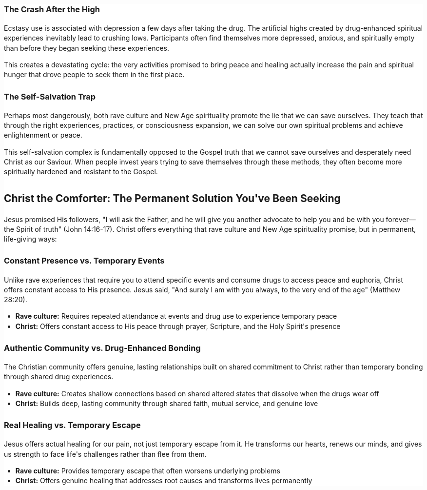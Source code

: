 ### The Crash After the High

Ecstasy use is associated with depression a few days after taking the drug. The artificial highs created by drug-enhanced spiritual experiences inevitably lead to crushing lows. Participants often find themselves more depressed, anxious, and spiritually empty than before they began seeking these experiences.

This creates a devastating cycle: the very activities promised to bring peace and healing actually increase the pain and spiritual hunger that drove people to seek them in the first place.

### The Self-Salvation Trap

Perhaps most dangerously, both rave culture and New Age spirituality promote the lie that we can save ourselves. They teach that through the right experiences, practices, or consciousness expansion, we can solve our own spiritual problems and achieve enlightenment or peace.

This self-salvation complex is fundamentally opposed to the Gospel truth that we cannot save ourselves and desperately need Christ as our Saviour. When people invest years trying to save themselves through these methods, they often become more spiritually hardened and resistant to the Gospel.

## Christ the Comforter: The Permanent Solution You've Been Seeking

Jesus promised His followers, "I will ask the Father, and he will give you another advocate to help you and be with you forever—the Spirit of truth" (John 14:16-17). Christ offers everything that rave culture and New Age spirituality promise, but in permanent, life-giving ways:

### Constant Presence vs. Temporary Events

Unlike rave experiences that require you to attend specific events and consume drugs to access peace and euphoria, Christ offers constant access to His presence. Jesus said, "And surely I am with you always, to the very end of the age" (Matthew 28:20).

- **Rave culture:** Requires repeated attendance at events and drug use to experience temporary peace
- **Christ:** Offers constant access to His peace through prayer, Scripture, and the Holy Spirit's presence

### Authentic Community vs. Drug-Enhanced Bonding

The Christian community offers genuine, lasting relationships built on shared commitment to Christ rather than temporary bonding through shared drug experiences.

- **Rave culture:** Creates shallow connections based on shared altered states that dissolve when the drugs wear off
- **Christ:** Builds deep, lasting community through shared faith, mutual service, and genuine love

### Real Healing vs. Temporary Escape

Jesus offers actual healing for our pain, not just temporary escape from it. He transforms our hearts, renews our minds, and gives us strength to face life's challenges rather than flee from them.

- **Rave culture:** Provides temporary escape that often worsens underlying problems
- **Christ:** Offers genuine healing that addresses root causes and transforms lives permanently
